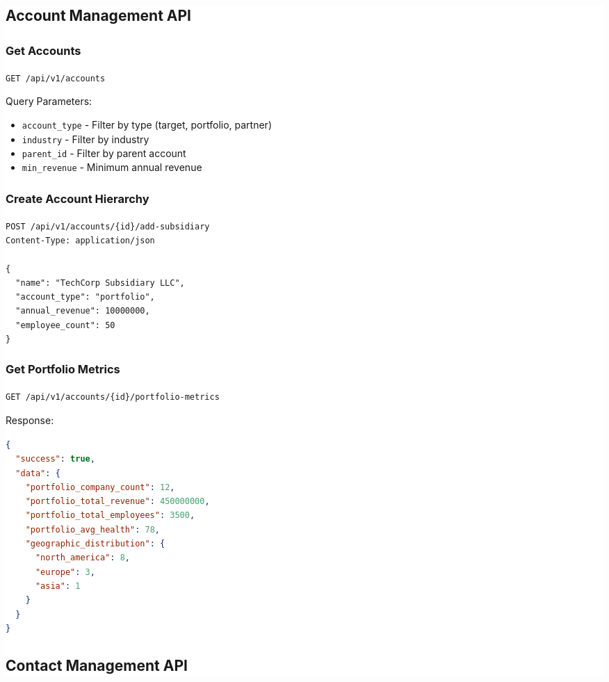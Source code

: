 ## Account Management API

### Get Accounts

```http
GET /api/v1/accounts
```

Query Parameters:
- `account_type` - Filter by type (target, portfolio, partner)
- `industry` - Filter by industry
- `parent_id` - Filter by parent account
- `min_revenue` - Minimum annual revenue

### Create Account Hierarchy

```http
POST /api/v1/accounts/{id}/add-subsidiary
Content-Type: application/json

{
  "name": "TechCorp Subsidiary LLC",
  "account_type": "portfolio",
  "annual_revenue": 10000000,
  "employee_count": 50
}
```

### Get Portfolio Metrics

```http
GET /api/v1/accounts/{id}/portfolio-metrics
```

Response:
```json
{
  "success": true,
  "data": {
    "portfolio_company_count": 12,
    "portfolio_total_revenue": 450000000,
    "portfolio_total_employees": 3500,
    "portfolio_avg_health": 78,
    "geographic_distribution": {
      "north_america": 8,
      "europe": 3,
      "asia": 1
    }
  }
}
```

## Contact Management API
